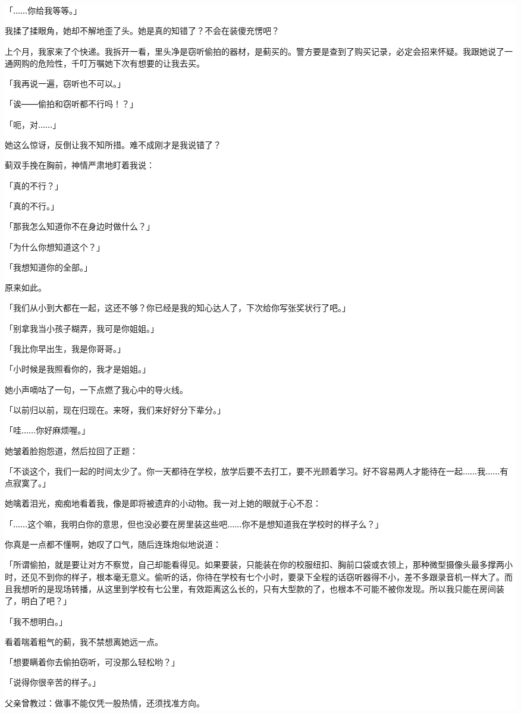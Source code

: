 「……你给我等等。」

我揉了揉眼角，她却不解地歪了头。她是真的知错了？不会在装傻充愣吧？

上个月，我家来了个快递。我拆开一看，里头净是窃听偷拍的器材，是蓟买的。警方要是查到了购买记录，必定会招来怀疑。我跟她说了一通网购的危险性，千叮万嘱她下次有想要的让我去买。

「我再说一遍，窃听也不可以。」

「诶——偷拍和窃听都不行吗！？」

「呃，对……」

她这么惊讶，反倒让我不知所措。难不成刚才是我说错了？

蓟双手挽在胸前，神情严肃地盯着我说：

「真的不行？」

「真的不行。」

「那我怎么知道你不在身边时做什么？」

「为什么你想知道这个？」

「我想知道你的全部。」

原来如此。

「我们从小到大都在一起，这还不够？你已经是我的知心达人了，下次给你写张奖状行了吧。」

「别拿我当小孩子糊弄，我可是你姐姐。」

「我比你早出生，我是你哥哥。」

「小时候是我照看你的，我才是姐姐。」

她小声嘀咕了一句，一下点燃了我心中的导火线。

「以前归以前，现在归现在。来呀，我们来好好分下辈分。」

「哇……你好麻烦喔。」

她皱着脸抱怨道，然后拉回了正题：

「不谈这个，我们一起的时间太少了。你一天都待在学校，放学后要不去打工，要不光顾着学习。好不容易两人才能待在一起……我……有点寂寞了。」

她噙着泪光，痴痴地看着我，像是即将被遗弃的小动物。我一对上她的眼就于心不忍：

「……这个嘛，我明白你的意思，但也没必要在房里装这些吧……你不是想知道我在学校时的样子么？」

你真是一点都不懂啊，她叹了口气，随后连珠炮似地说道：

「所谓偷拍，就是要让对方不察觉，自己却能看得见。如果要装，只能装在你的校服纽扣、胸前口袋或衣领上，那种微型摄像头最多撑两小时，还见不到你的样子，根本毫无意义。偷听的话，你待在学校有七个小时，要录下全程的话窃听器得不小，差不多跟录音机一样大了。而且我想听的是现场转播，从这里到学校有七公里，有效距离这么长的，只有大型款的了，也根本不可能不被你发现。所以我只能在房间装了，明白了吧？」

「我不想明白。」

看着喘着粗气的蓟，我不禁想离她远一点。

「想要瞒着你去偷拍窃听，可没那么轻松哟？」

「说得你很辛苦的样子。」

父亲曾教过：做事不能仅凭一股热情，还须找准方向。
